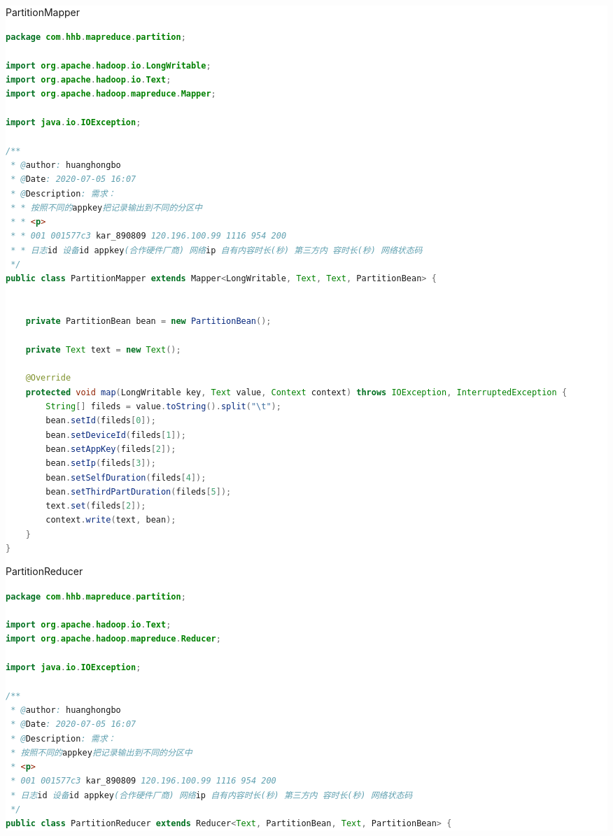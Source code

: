 PartitionMapper

```java
package com.hhb.mapreduce.partition;

import org.apache.hadoop.io.LongWritable;
import org.apache.hadoop.io.Text;
import org.apache.hadoop.mapreduce.Mapper;

import java.io.IOException;

/**
 * @author: huanghongbo
 * @Date: 2020-07-05 16:07
 * @Description: 需求：
 * * 按照不同的appkey把记录输出到不同的分区中
 * * <p>
 * * 001 001577c3 kar_890809 120.196.100.99 1116 954 200
 * * 日志id 设备id appkey(合作硬件厂商) 网络ip 自有内容时长(秒) 第三方内 容时长(秒) 网络状态码
 */
public class PartitionMapper extends Mapper<LongWritable, Text, Text, PartitionBean> {


    private PartitionBean bean = new PartitionBean();

    private Text text = new Text();

    @Override
    protected void map(LongWritable key, Text value, Context context) throws IOException, InterruptedException {
        String[] fileds = value.toString().split("\t");
        bean.setId(fileds[0]);
        bean.setDeviceId(fileds[1]);
        bean.setAppKey(fileds[2]);
        bean.setIp(fileds[3]);
        bean.setSelfDuration(fileds[4]);
        bean.setThirdPartDuration(fileds[5]);
        text.set(fileds[2]);
        context.write(text, bean);
    }
}

```

PartitionReducer

```java
package com.hhb.mapreduce.partition;

import org.apache.hadoop.io.Text;
import org.apache.hadoop.mapreduce.Reducer;

import java.io.IOException;

/**
 * @author: huanghongbo
 * @Date: 2020-07-05 16:07
 * @Description: 需求：
 * 按照不同的appkey把记录输出到不同的分区中
 * <p>
 * 001 001577c3 kar_890809 120.196.100.99 1116 954 200
 * 日志id 设备id appkey(合作硬件厂商) 网络ip 自有内容时长(秒) 第三方内 容时长(秒) 网络状态码
 */
public class PartitionReducer extends Reducer<Text, PartitionBean, Text, PartitionBean> {

```